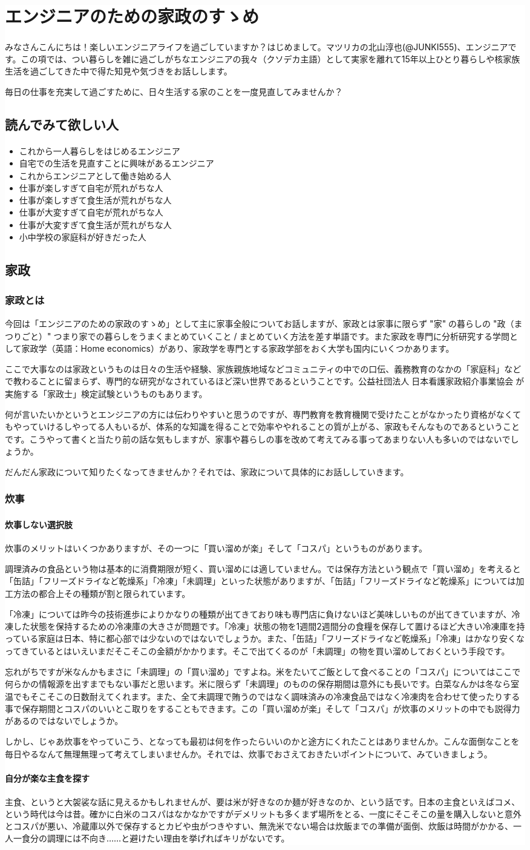 # エンジニアのための家政のすゝめ
みなさんこんにちは！楽しいエンジニアライフを過ごしていますか？はじめまして。マツリカの北山淳也(@JUNKI555)、エンジニアです。この項では、つい暮らしを雑に過ごしがちなエンジニアの我々（クソデカ主語）として実家を離れて15年以上ひとり暮らしや核家族生活を過ごしてきた中で得た知見や気づきをお話しします。

毎日の仕事を充実して過ごすために、日々生活する家のことを一度見直してみませんか？

## 読んでみて欲しい人
* これから一人暮らしをはじめるエンジニア
* 自宅での生活を見直すことに興味があるエンジニア
* これからエンジニアとして働き始める人
* 仕事が楽しすぎて自宅が荒れがちな人
* 仕事が楽しすぎて食生活が荒れがちな人
* 仕事が大変すぎて自宅が荒れがちな人
* 仕事が大変すぎて食生活が荒れがちな人
* 小中学校の家庭科が好きだった人

## 家政
### 家政とは
今回は「エンジニアのための家政のすゝめ」として主に家事全般についてお話しますが、家政とは家事に限らず "家" の暮らしの "政（まつりごと）" つまり家での暮らしをうまくまとめていくこと / まとめていく方法を差す単語です。また家政を専門に分析研究する学問として家政学（英語：Home economics）があり、家政学を専門とする家政学部をおく大学も国内にいくつかあります。

ここで大事なのは家政というものは日々の生活や経験、家族親族地域などコミュニティの中での口伝、義務教育のなかの「家庭科」などで教わることに留まらず、専門的な研究がなされているほど深い世界であるということです。公益社団法人 日本看護家政紹介事業協会 が実施する「家政士」検定試験というものもあります。

何が言いたいかというとエンジニアの方には伝わりやすいと思うのですが、専門教育を教育機関で受けたことがなかったり資格がなくてもやっていけるしやってる人もいるが、体系的な知識を得ることで効率ややれることの質が上がる、家政もそんなものであるということです。こうやって書くと当たり前の話な気もしますが、家事や暮らしの事を改めて考えてみる事ってあまりない人も多いのではないでしょうか。

だんだん家政について知りたくなってきませんか？それでは、家政について具体的にお話ししていきます。

### 炊事
#### 炊事しない選択肢
炊事のメリットはいくつかありますが、その一つに「買い溜めが楽」そして「コスパ」というものがあります。

調理済みの食品という物は基本的に消費期限が短く、買い溜めには適していません。では保存方法という観点で「買い溜め」を考えると「缶詰」「フリーズドライなど乾燥系」「冷凍」「未調理」といった状態がありますが、「缶詰」「フリーズドライなど乾燥系」については加工方法の都合上その種類が割と限られています。

「冷凍」については昨今の技術進歩によりかなりの種類が出てきており味も専門店に負けないほど美味しいものが出てきていますが、冷凍した状態を保持するための冷凍庫の大きさが問題です。「冷凍」状態の物を1週間2週間分の食糧を保存して置けるほど大きい冷凍庫を持っている家庭は日本、特に都心部では少ないのではないでしょうか。また、「缶詰」「フリーズドライなど乾燥系」「冷凍」はかなり安くなってきているとはいえいまだそこそこの金額がかかります。そこで出てくるのが「未調理」の物を買い溜めしておくという手段です。

忘れがちですが米なんかもまさに「未調理」の「買い溜め」ですよね。米をたいてご飯として食べることの「コスパ」についてはここで何らかの情報源を出すまでもない事だと思います。米に限らず「未調理」のものの保存期間は意外にも長いです。白菜なんかは冬なら室温でもそこそこの日数耐えてくれます。また、全て未調理で賄うのではなく調味済みの冷凍食品ではなく冷凍肉を合わせて使ったりする事で保存期間とコスパのいいとこ取りをすることもできます。この「買い溜めが楽」そして「コスパ」が炊事のメリットの中でも説得力があるのではないでしょうか。

しかし、じゃあ炊事をやっていこう、となっても最初は何を作ったらいいのかと途方にくれたことはありませんか。こんな面倒なことを毎日やるなんて無理無理って考えてしまいませんか。それでは、炊事でおさえておきたいポイントについて、みていきましょう。

#### 自分が楽な主食を探す
主食、というと大袈裟な話に見えるかもしれませんが、要は米が好きなのか麺が好きなのか、という話です。日本の主食といえばコメ、という時代は今は昔。確かに白米のコスパはなかなかですがデメリットも多くまず場所をとる、一度にそこそこの量を購入しないと意外とコスパが悪い、冷蔵庫以外で保存するとカビや虫がつきやすい、無洗米でない場合は炊飯までの準備が面倒、炊飯は時間がかかる、一人一食分の調理には不向き……と避けたい理由を挙げればキリがないです。
